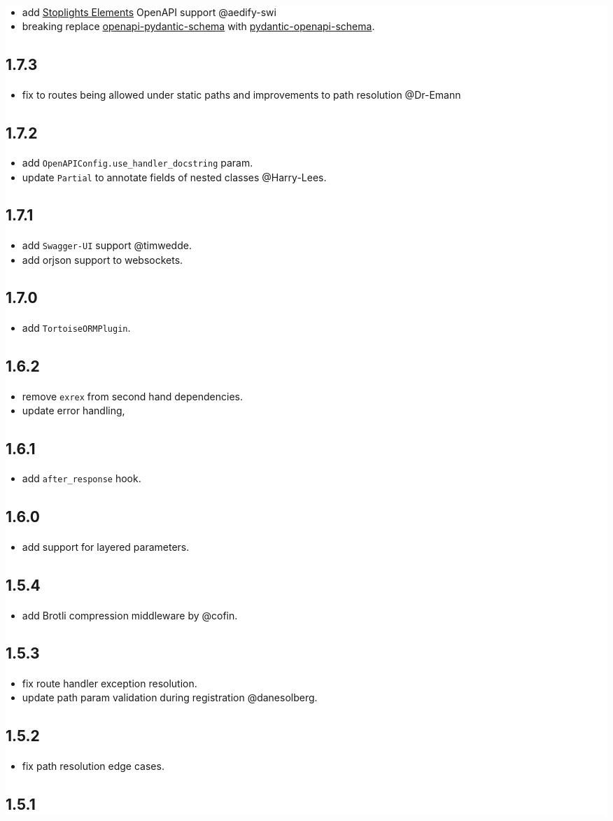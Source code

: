 - add [Stoplights Elements](https://stoplight.io/open-source/elements) OpenAPI support @aedify-swi
- breaking replace [openapi-pydantic-schema](https://github.com/kuimono/openapi-schema-pydantic)
  with [pydantic-openapi-schema](https://github.com/starlite-api/pydantic-openapi-schema).

## 1.7.3

- fix to routes being allowed under static paths and improvements to path resolution @Dr-Emann

## 1.7.2

- add `OpenAPIConfig.use_handler_docstring` param.
- update `Partial` to annotate fields of nested classes @Harry-Lees.

## 1.7.1

- add `Swagger-UI` support @timwedde.
- add orjson support to websockets.

## 1.7.0

- add `TortoiseORMPlugin`.

## 1.6.2

- remove `exrex` from second hand dependencies.
- update error handling,

## 1.6.1

- add `after_response` hook.

## 1.6.0

- add support for layered parameters.

## 1.5.4

- add Brotli compression middleware by @cofin.

## 1.5.3

- fix route handler exception resolution.
- update path param validation during registration @danesolberg.

## 1.5.2

- fix path resolution edge cases.

## 1.5.1
